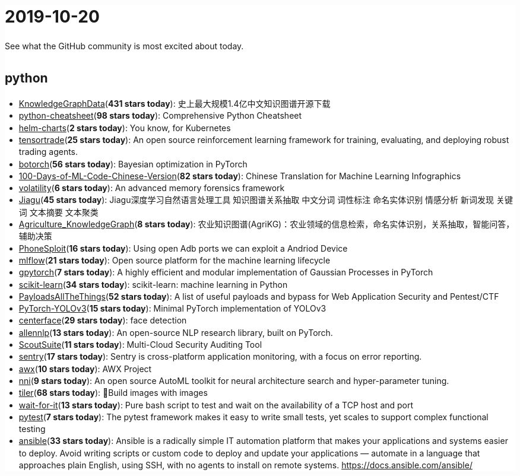# 2019-10-20
See what the GitHub community is most excited about today.

## python
* [KnowledgeGraphData](https://github.com/ownthink/KnowledgeGraphData)(**431 stars today**): 史上最大规模1.4亿中文知识图谱开源下载
* [python-cheatsheet](https://github.com/gto76/python-cheatsheet)(**98 stars today**): Comprehensive Python Cheatsheet
* [helm-charts](https://github.com/elastic/helm-charts)(**2 stars today**): You know, for Kubernetes
* [tensortrade](https://github.com/notadamking/tensortrade)(**25 stars today**): An open source reinforcement learning framework for training, evaluating, and deploying robust trading agents.
* [botorch](https://github.com/pytorch/botorch)(**56 stars today**): Bayesian optimization in PyTorch
* [100-Days-of-ML-Code-Chinese-Version](https://github.com/Avik-Jain/100-Days-of-ML-Code-Chinese-Version)(**82 stars today**): Chinese Translation for Machine Learning Infographics
* [volatility](https://github.com/volatilityfoundation/volatility)(**6 stars today**): An advanced memory forensics framework
* [Jiagu](https://github.com/ownthink/Jiagu)(**45 stars today**): Jiagu深度学习自然语言处理工具 知识图谱关系抽取 中文分词 词性标注 命名实体识别 情感分析 新词发现 关键词 文本摘要 文本聚类
* [Agriculture_KnowledgeGraph](https://github.com/qq547276542/Agriculture_KnowledgeGraph)(**8 stars today**): 农业知识图谱(AgriKG)：农业领域的信息检索，命名实体识别，关系抽取，智能问答，辅助决策
* [PhoneSploit](https://github.com/metachar/PhoneSploit)(**16 stars today**): Using open Adb ports we can exploit a Andriod Device
* [mlflow](https://github.com/mlflow/mlflow)(**21 stars today**): Open source platform for the machine learning lifecycle
* [gpytorch](https://github.com/cornellius-gp/gpytorch)(**7 stars today**): A highly efficient and modular implementation of Gaussian Processes in PyTorch
* [scikit-learn](https://github.com/scikit-learn/scikit-learn)(**34 stars today**): scikit-learn: machine learning in Python
* [PayloadsAllTheThings](https://github.com/swisskyrepo/PayloadsAllTheThings)(**52 stars today**): A list of useful payloads and bypass for Web Application Security and Pentest/CTF
* [PyTorch-YOLOv3](https://github.com/eriklindernoren/PyTorch-YOLOv3)(**15 stars today**): Minimal PyTorch implementation of YOLOv3
* [centerface](https://github.com/Star-Clouds/centerface)(**29 stars today**): face detection
* [allennlp](https://github.com/allenai/allennlp)(**13 stars today**): An open-source NLP research library, built on PyTorch.
* [ScoutSuite](https://github.com/nccgroup/ScoutSuite)(**11 stars today**): Multi-Cloud Security Auditing Tool
* [sentry](https://github.com/getsentry/sentry)(**17 stars today**): Sentry is cross-platform application monitoring, with a focus on error reporting.
* [awx](https://github.com/ansible/awx)(**10 stars today**): AWX Project
* [nni](https://github.com/microsoft/nni)(**9 stars today**): An open source AutoML toolkit for neural architecture search and hyper-parameter tuning.
* [tiler](https://github.com/nuno-faria/tiler)(**68 stars today**): 👷Build images with images
* [wait-for-it](https://github.com/vishnubob/wait-for-it)(**13 stars today**): Pure bash script to test and wait on the availability of a TCP host and port
* [pytest](https://github.com/pytest-dev/pytest)(**7 stars today**): The pytest framework makes it easy to write small tests, yet scales to support complex functional testing
* [ansible](https://github.com/ansible/ansible)(**33 stars today**): Ansible is a radically simple IT automation platform that makes your applications and systems easier to deploy. Avoid writing scripts or custom code to deploy and update your applications — automate in a language that approaches plain English, using SSH, with no agents to install on remote systems. https://docs.ansible.com/ansible/
